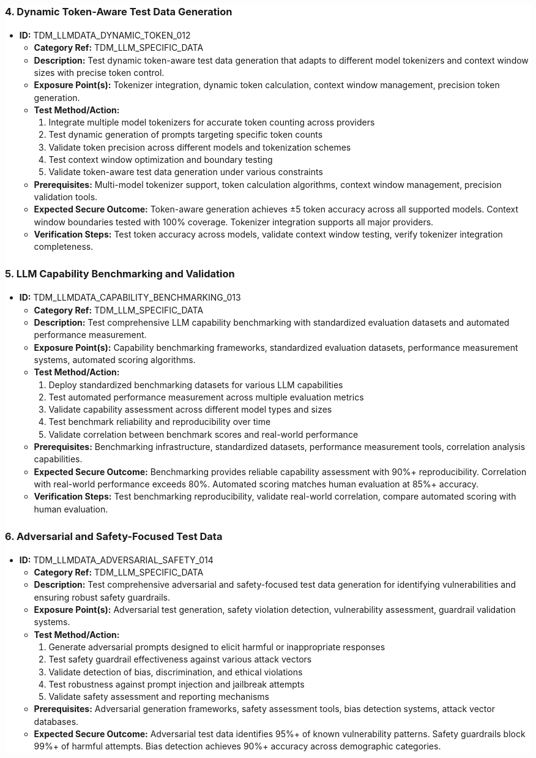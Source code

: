 
### 4. Dynamic Token-Aware Test Data Generation

* **ID:** TDM_LLMDATA_DYNAMIC_TOKEN_012
    * **Category Ref:** TDM_LLM_SPECIFIC_DATA
    * **Description:** Test dynamic token-aware test data generation that adapts to different model tokenizers and context window sizes with precise token control.
    * **Exposure Point(s):** Tokenizer integration, dynamic token calculation, context window management, precision token generation.
    * **Test Method/Action:**
        1. Integrate multiple model tokenizers for accurate token counting across providers
        2. Test dynamic generation of prompts targeting specific token counts
        3. Validate token precision across different models and tokenization schemes
        4. Test context window optimization and boundary testing
        5. Validate token-aware test data generation under various constraints
    * **Prerequisites:** Multi-model tokenizer support, token calculation algorithms, context window management, precision validation tools.
    * **Expected Secure Outcome:** Token-aware generation achieves ±5 token accuracy across all supported models. Context window boundaries tested with 100% coverage. Tokenizer integration supports all major providers.
    * **Verification Steps:** Test token accuracy across models, validate context window testing, verify tokenizer integration completeness.

### 5. LLM Capability Benchmarking and Validation

* **ID:** TDM_LLMDATA_CAPABILITY_BENCHMARKING_013
    * **Category Ref:** TDM_LLM_SPECIFIC_DATA
    * **Description:** Test comprehensive LLM capability benchmarking with standardized evaluation datasets and automated performance measurement.
    * **Exposure Point(s):** Capability benchmarking frameworks, standardized evaluation datasets, performance measurement systems, automated scoring algorithms.
    * **Test Method/Action:**
        1. Deploy standardized benchmarking datasets for various LLM capabilities
        2. Test automated performance measurement across multiple evaluation metrics
        3. Validate capability assessment across different model types and sizes
        4. Test benchmark reliability and reproducibility over time
        5. Validate correlation between benchmark scores and real-world performance
    * **Prerequisites:** Benchmarking infrastructure, standardized datasets, performance measurement tools, correlation analysis capabilities.
    * **Expected Secure Outcome:** Benchmarking provides reliable capability assessment with 90%+ reproducibility. Correlation with real-world performance exceeds 80%. Automated scoring matches human evaluation at 85%+ accuracy.
    * **Verification Steps:** Test benchmarking reproducibility, validate real-world correlation, compare automated scoring with human evaluation.

### 6. Adversarial and Safety-Focused Test Data

* **ID:** TDM_LLMDATA_ADVERSARIAL_SAFETY_014
    * **Category Ref:** TDM_LLM_SPECIFIC_DATA
    * **Description:** Test comprehensive adversarial and safety-focused test data generation for identifying vulnerabilities and ensuring robust safety guardrails.
    * **Exposure Point(s):** Adversarial test generation, safety violation detection, vulnerability assessment, guardrail validation systems.
    * **Test Method/Action:**
        1. Generate adversarial prompts designed to elicit harmful or inappropriate responses
        2. Test safety guardrail effectiveness against various attack vectors
        3. Validate detection of bias, discrimination, and ethical violations
        4. Test robustness against prompt injection and jailbreak attempts
        5. Validate safety assessment and reporting mechanisms
    * **Prerequisites:** Adversarial generation frameworks, safety assessment tools, bias detection systems, attack vector databases.
    * **Expected Secure Outcome:** Adversarial test data identifies 95%+ of known vulnerability patterns. Safety guardrails block 99%+ of harmful attempts. Bias detection achieves 90%+ accuracy across demographic categories.